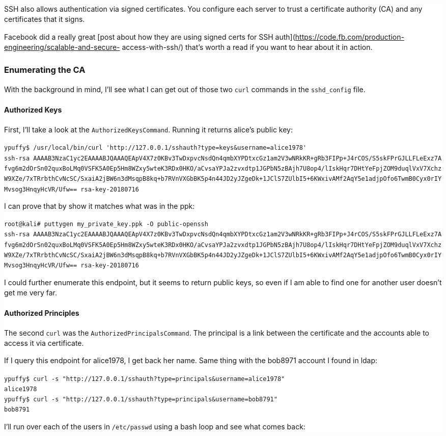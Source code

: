SSH also allows authentication via signed certificates. You configure each
server to trust a certificate authority (CA) and any certificates that it
signs.

Facebook did a really great [post about how they are using signed certs for
SSH auth](https://code.fb.com/production-engineering/scalable-and-secure-
access-with-ssh/) that’s worth a read if you want to hear about it in action.

### Enumerating the CA

With the background in mind, I’ll see what I can get out of those two `curl`
commands in the `sshd_config` file.

#### Authorized Keys

First, I’ll take a look at the `AuthorizedKeysCommand`. Running it returns
alice’s public key:

    
    
    ypuffy$ /usr/local/bin/curl 'http://127.0.0.1/sshauth?type=keys&username=alice1978'       
    ssh-rsa AAAAB3NzaC1yc2EAAAABJQAAAQEApV4X7z0KBv3TwDxpvcNsdQn4qmbXYPDtxcGz1am2V3wNRkKR+gRb3FIPp+J4rCOS/S5skFPrGJLLFLeExz7Afvg6m2dOrSn02quxBoLMq0VSFK5A0Ep5Hm8WZxy5wteK3RDx0HKO/aCvsaYPJa2zvxdtp1JGPbN5zBAjh7U8op4/lIskHqr7DHtYeFpjZOM9duqlVxV7XchzW9XZe/7xTRrbthCvNcSC/SxaiA2jBW6n3dMsqpB8kq+b7RVnVXGbBK5p4n44JD2yJZgeDk+1JClS7ZUlbI5+6KWxivAMf2AqY5e1adjpOfo6TwmB0Cyx0rIYMvsog3HnqyHcVR/Ufw== rsa-key-20180716
    

I can prove that by show it matches what was in the ppk:

    
    
    root@kali# puttygen my_private_key.ppk -O public-openssh
    ssh-rsa AAAAB3NzaC1yc2EAAAABJQAAAQEApV4X7z0KBv3TwDxpvcNsdQn4qmbXYPDtxcGz1am2V3wNRkKR+gRb3FIPp+J4rCOS/S5skFPrGJLLFLeExz7Afvg6m2dOrSn02quxBoLMq0VSFK5A0Ep5Hm8WZxy5wteK3RDx0HKO/aCvsaYPJa2zvxdtp1JGPbN5zBAjh7U8op4/lIskHqr7DHtYeFpjZOM9duqlVxV7XchzW9XZe/7xTRrbthCvNcSC/SxaiA2jBW6n3dMsqpB8kq+b7RVnVXGbBK5p4n44JD2yJZgeDk+1JClS7ZUlbI5+6KWxivAMf2AqY5e1adjpOfo6TwmB0Cyx0rIYMvsog3HnqyHcVR/Ufw== rsa-key-20180716  
    

I could further enumerate this endpoint, but it seems to return public keys,
so even if I am able to find one for another user doesn’t get me very far.

#### Authorized Principles

The second `curl` was the `AuthorizedPrincipalsCommand`. The principal is a
link between the certificate and the accounts able to access it via
certificate.

If I query this endpoint for alice1978, I get back her name. Same thing with
the bob8971 account I found in ldap:

    
    
    ypuffy$ curl -s "http://127.0.0.1/sshauth?type=principals&username=alice1978"
    alice1978
    ypuffy$ curl -s "http://127.0.0.1/sshauth?type=principals&username=bob8791"
    bob8791
    

I’ll run over each of the users in `/etc/passwd` using a bash loop and see
what comes back:
